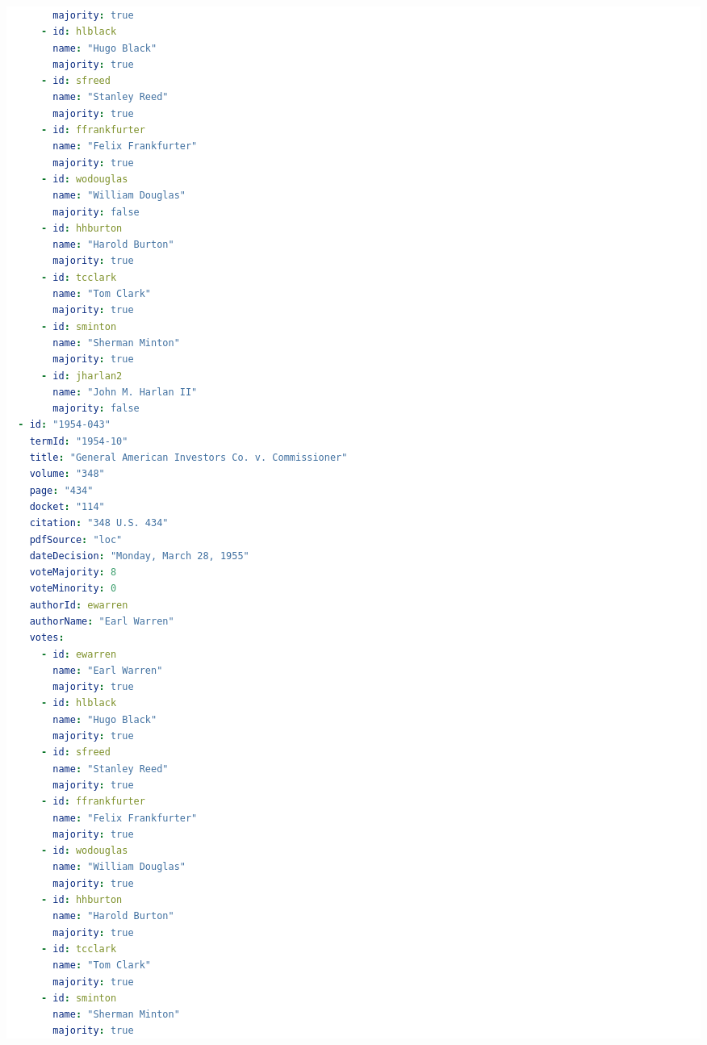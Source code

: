 ```yaml
        majority: true
      - id: hlblack
        name: "Hugo Black"
        majority: true
      - id: sfreed
        name: "Stanley Reed"
        majority: true
      - id: ffrankfurter
        name: "Felix Frankfurter"
        majority: true
      - id: wodouglas
        name: "William Douglas"
        majority: false
      - id: hhburton
        name: "Harold Burton"
        majority: true
      - id: tcclark
        name: "Tom Clark"
        majority: true
      - id: sminton
        name: "Sherman Minton"
        majority: true
      - id: jharlan2
        name: "John M. Harlan II"
        majority: false
  - id: "1954-043"
    termId: "1954-10"
    title: "General American Investors Co. v. Commissioner"
    volume: "348"
    page: "434"
    docket: "114"
    citation: "348 U.S. 434"
    pdfSource: "loc"
    dateDecision: "Monday, March 28, 1955"
    voteMajority: 8
    voteMinority: 0
    authorId: ewarren
    authorName: "Earl Warren"
    votes:
      - id: ewarren
        name: "Earl Warren"
        majority: true
      - id: hlblack
        name: "Hugo Black"
        majority: true
      - id: sfreed
        name: "Stanley Reed"
        majority: true
      - id: ffrankfurter
        name: "Felix Frankfurter"
        majority: true
      - id: wodouglas
        name: "William Douglas"
        majority: true
      - id: hhburton
        name: "Harold Burton"
        majority: true
      - id: tcclark
        name: "Tom Clark"
        majority: true
      - id: sminton
        name: "Sherman Minton"
        majority: true
```